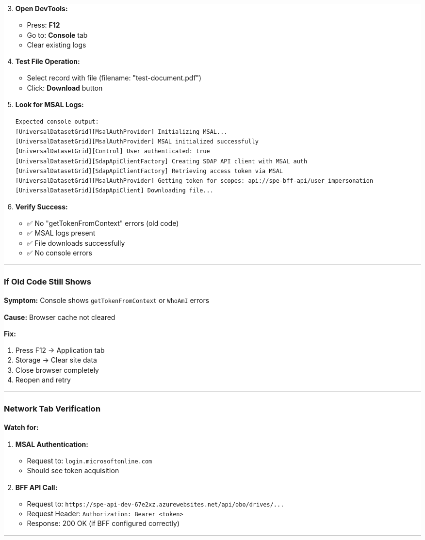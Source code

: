 3. **Open DevTools:**
   - Press: **F12**
   - Go to: **Console** tab
   - Clear existing logs

4. **Test File Operation:**
   - Select record with file (filename: "test-document.pdf")
   - Click: **Download** button

5. **Look for MSAL Logs:**
   ```
   Expected console output:
   [UniversalDatasetGrid][MsalAuthProvider] Initializing MSAL...
   [UniversalDatasetGrid][MsalAuthProvider] MSAL initialized successfully
   [UniversalDatasetGrid][Control] User authenticated: true
   [UniversalDatasetGrid][SdapApiClientFactory] Creating SDAP API client with MSAL auth
   [UniversalDatasetGrid][SdapApiClientFactory] Retrieving access token via MSAL
   [UniversalDatasetGrid][MsalAuthProvider] Getting token for scopes: api://spe-bff-api/user_impersonation
   [UniversalDatasetGrid][SdapApiClient] Downloading file...
   ```

6. **Verify Success:**
   - ✅ No "getTokenFromContext" errors (old code)
   - ✅ MSAL logs present
   - ✅ File downloads successfully
   - ✅ No console errors

---

### If Old Code Still Shows

**Symptom:** Console shows `getTokenFromContext` or `WhoAmI` errors

**Cause:** Browser cache not cleared

**Fix:**
1. Press F12 → Application tab
2. Storage → Clear site data
3. Close browser completely
4. Reopen and retry

---

### Network Tab Verification

**Watch for:**
1. **MSAL Authentication:**
   - Request to: `login.microsoftonline.com`
   - Should see token acquisition

2. **BFF API Call:**
   - Request to: `https://spe-api-dev-67e2xz.azurewebsites.net/api/obo/drives/...`
   - Request Header: `Authorization: Bearer <token>`
   - Response: 200 OK (if BFF configured correctly)

---